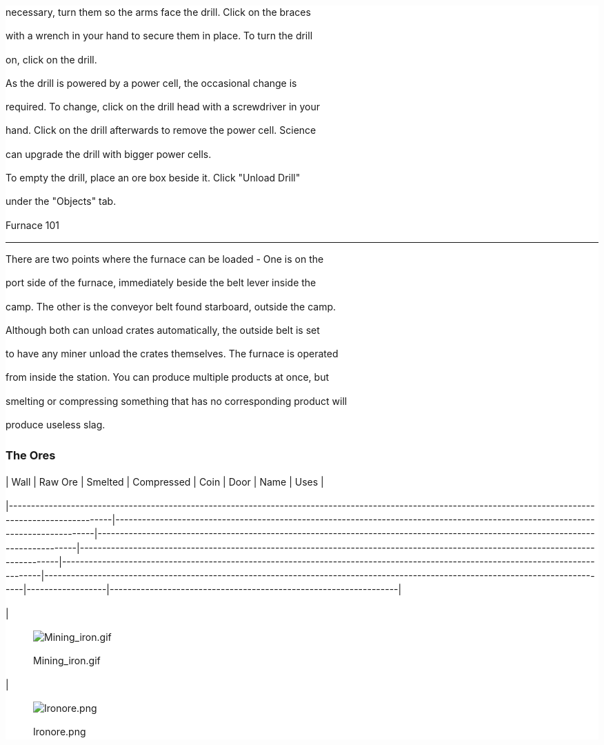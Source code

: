 necessary, turn them so the arms face the drill. Click on the braces

with a wrench in your hand to secure them in place. To turn the drill

on, click on the drill.



As the drill is powered by a power cell, the occasional change is

required. To change, click on the drill head with a screwdriver in your

hand. Click on the drill afterwards to remove the power cell. Science

can upgrade the drill with bigger power cells.



To empty the drill, place an ore box beside it. Click "Unload Drill"

under the "Objects" tab.



Furnace 101

-----------



There are two points where the furnace can be loaded - One is on the

port side of the furnace, immediately beside the belt lever inside the

camp. The other is the conveyor belt found starboard, outside the camp.

Although both can unload crates automatically, the outside belt is set

to have any miner unload the crates themselves. The furnace is operated

from inside the station. You can produce multiple products at once, but

smelting or compressing something that has no corresponding product will

produce useless slag.



### The Ores



| Wall                                                                                                                                                       | Raw Ore                                                                                                                        | Smelted                                                                                                                        | Compressed                                                                                                                     | Coin                                                                                                                           | Door                                                                                                                           | Name             | Uses                                                            |

|------------------------------------------------------------------------------------------------------------------------------------------------------------|--------------------------------------------------------------------------------------------------------------------------------|--------------------------------------------------------------------------------------------------------------------------------|--------------------------------------------------------------------------------------------------------------------------------|--------------------------------------------------------------------------------------------------------------------------------|--------------------------------------------------------------------------------------------------------------------------------|------------------|-----------------------------------------------------------------|

| <figure>                                                                                                                                                   

 <img src="Mining_iron.gif" title="Mining_iron.gif" alt="Mining_iron.gif" width="50" /><figcaption>Mining_iron.gif</figcaption>                              

 </figure>                                                                                                                                                   | <figure>                                                                                                                       

  <img src="Ironore.png" title="Ironore.png" alt="Ironore.png" width="50" /><figcaption>Ironore.png</figcaption>                  
